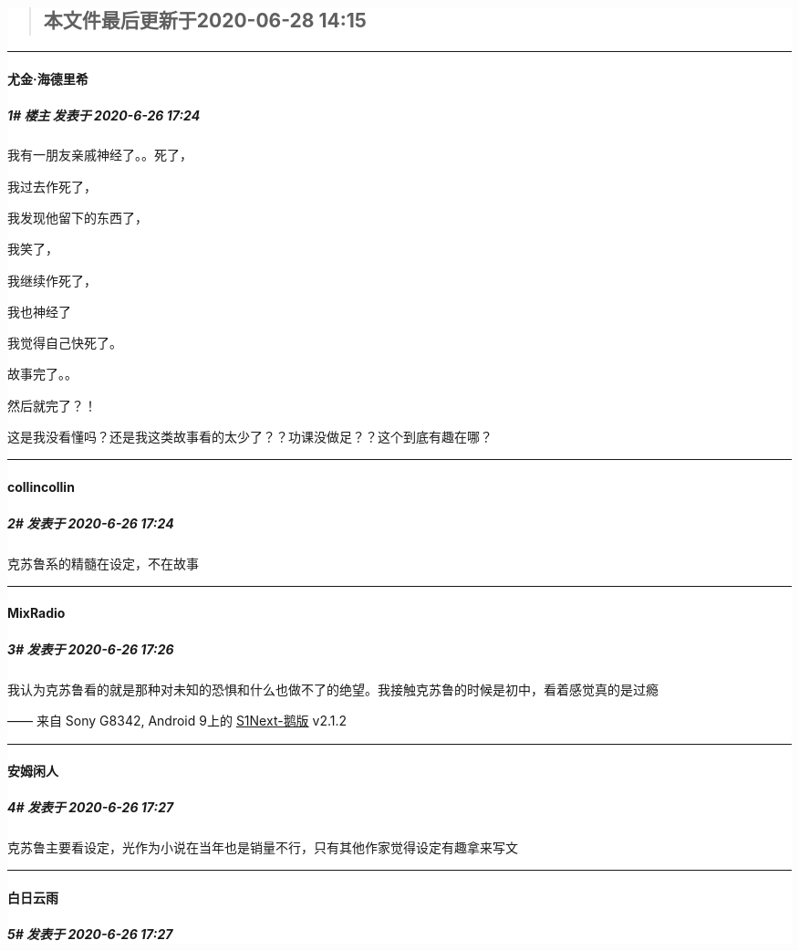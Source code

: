> ## **本文件最后更新于2020-06-28 14:15** 


-----

####  尤金·海德里希  
##### 1#       楼主       发表于 2020-6-26 17:24


我有一朋友亲戚神经了。。死了，

我过去作死了，

我发现他留下的东西了，

我笑了，

我继续作死了，

我也神经了

我觉得自己快死了。

故事完了。。

然后就完了？！

这是我没看懂吗？还是我这类故事看的太少了？？功课没做足？？这个到底有趣在哪？


-----

####  collincollin  
##### 2#       发表于 2020-6-26 17:24


克苏鲁系的精髓在设定，不在故事


-----

####  MixRadio  
##### 3#       发表于 2020-6-26 17:26


我认为克苏鲁看的就是那种对未知的恐惧和什么也做不了的绝望。我接触克苏鲁的时候是初中，看着感觉真的是过瘾

—— 来自 Sony G8342, Android 9上的 [S1Next-鹅版](https://github.com/ykrank/S1-Next/releases) v2.1.2


-----

####  安姆闲人  
##### 4#       发表于 2020-6-26 17:27


克苏鲁主要看设定，光作为小说在当年也是销量不行，只有其他作家觉得设定有趣拿来写文


-----

####  白日云雨  
##### 5#       发表于 2020-6-26 17:27
